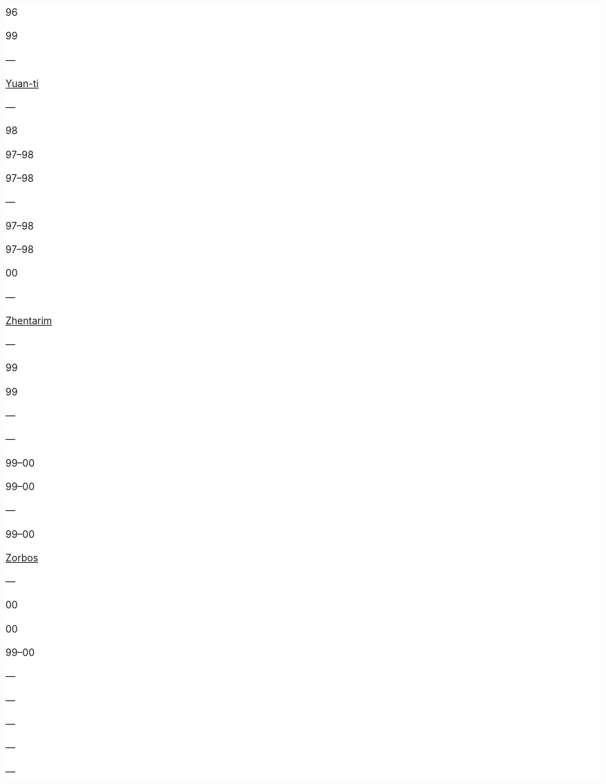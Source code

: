 96

99

—

[Yuan-ti](https://www.dndbeyond.com/sources/toa/random-encounters#Yuanti)

—

98

97–98

97–98

—

97–98

97–98

00

—

[Zhentarim](https://www.dndbeyond.com/sources/toa/random-encounters#Zhentarim)

—

99

99

—

—

99–00

99–00

—

99–00

[Zorbos](https://www.dndbeyond.com/sources/toa/random-encounters#Zorbos)

—

00

00

99–00

—

—

—

—

—
